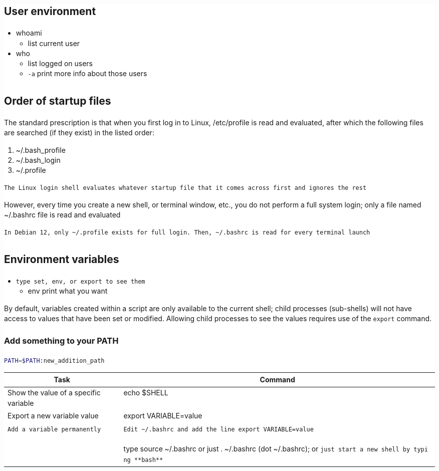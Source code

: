 ## User environment

- whoami
  - list current user
- who
  - list logged on users
  - `-a` print more info about those users

## Order of startup files

The standard prescription is that when you first log in to Linux, /etc/profile is read and evaluated, after which the
following files are searched (if they exist) in the listed order:

1. ~/.bash_profile
2. ~/.bash_login
3. ~/.profile

`The Linux login shell evaluates whatever startup file that it comes across first and ignores the rest`

However, every time you create a new shell, or terminal window, etc., you do not perform a full system login; only a
file named ~/.bashrc file is read and evaluated

`In Debian 12, only ~/.profile exists for full login. Then, ~/.bashrc is read for every terminal launch`

## Environment variables

- `type set, env, or export to see them`
  - env print what you want

By default, variables created within a script are only available to the current shell; child processes (sub-shells) will
not have access to values that have been set or modified. Allowing child processes to see the values requires use of
the `export`
command.

### Add something to your PATH

```bash
PATH=$PATH:new_addition_path
```

| Task                                  | Command                                                                                                                                                                       |
|---------------------------------------|-------------------------------------------------------------------------------------------------------------------------------------------------------------------------------|
| Show the value of a specific variable | echo $SHELL                                                                                                                                                                   |
| Export a new variable value           | export VARIABLE=value                                                                                                                                                         |
| `Add a variable permanently`          | `Edit ~/.bashrc and add the line export VARIABLE=value` <br/> <br/> type source ~/.bashrc or just . ~/.bashrc (dot ~/.bashrc); or `just start a new shell by typing **bash**` |
